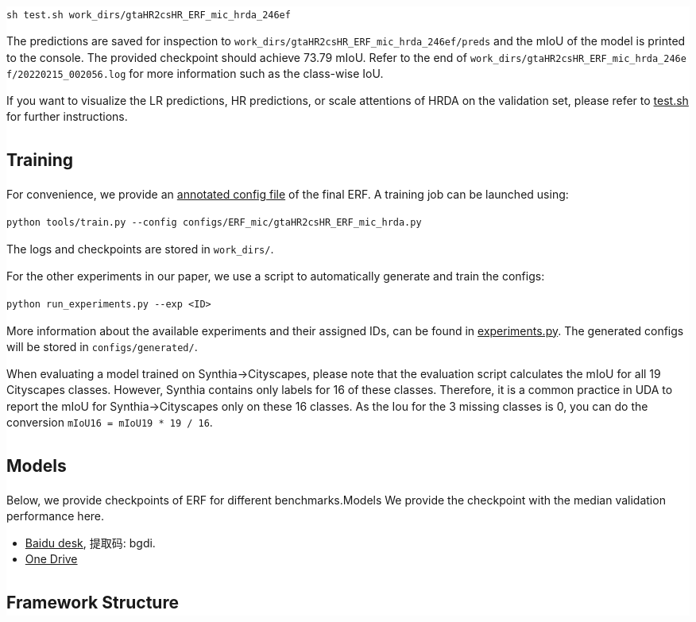 ```shell
sh test.sh work_dirs/gtaHR2csHR_ERF_mic_hrda_246ef
```

The predictions are saved for inspection to
`work_dirs/gtaHR2csHR_ERF_mic_hrda_246ef/preds`
and the mIoU of the model is printed to the console. The provided checkpoint
should achieve 73.79 mIoU. Refer to the end of
`work_dirs/gtaHR2csHR_ERF_mic_hrda_246ef/20220215_002056.log` for
more information such as the class-wise IoU.

If you want to visualize the LR predictions, HR predictions, or scale
attentions of HRDA on the validation set, please refer to [test.sh](test.sh) for
further instructions.

## Training

For convenience, we provide an [annotated config file](configs/hrda/gtaHR2csHR_hrda.py)
of the final ERF. A training job can be launched using:

```shell
python tools/train.py --config configs/ERF_mic/gtaHR2csHR_ERF_mic_hrda.py
```

The logs and checkpoints are stored in `work_dirs/`.

For the other experiments in our paper, we use a script to automatically
generate and train the configs:

```shell
python run_experiments.py --exp <ID>
```

More information about the available experiments and their assigned IDs, can be
found in [experiments.py](experiments.py). The generated configs will be stored
in `configs/generated/`.

When evaluating a model trained on Synthia→Cityscapes, please note that the
evaluation script calculates the mIoU for all 19 Cityscapes classes. However,
Synthia contains only labels for 16 of these classes. Therefore, it is a common
practice in UDA to report the mIoU for Synthia→Cityscapes only on these 16
classes. As the Iou for the 3 missing classes is 0, you can do the conversion
`mIoU16 = mIoU19 * 19 / 16`.


## Models

Below, we provide checkpoints of ERF for different benchmarks.Models
We provide the checkpoint with the median validation performance here.

* [Baidu desk](https://pan.baidu.com/s/1sG9uu1RewrpRISyggPEQhg?pwd=bgdi), 提取码: bgdi.
* [One Drive](https://onedrive.live.com/?id=2D168DA887100C7A%21sfb20426bf8004cf9a626ae6cba551e03&cid=2D168DA887100C7A)


## Framework Structure
